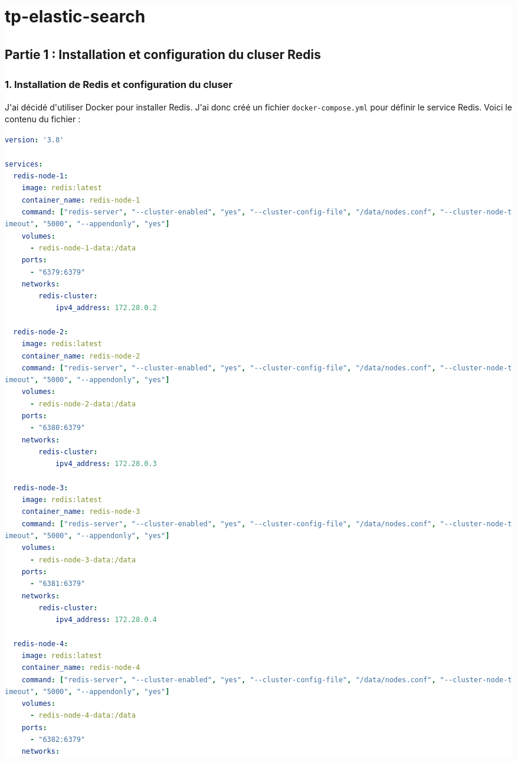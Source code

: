 # tp-elastic-search

## Partie 1 : Installation et configuration du cluser Redis

### 1. Installation de Redis et configuration du cluser

J'ai décidé d'utiliser Docker pour installer Redis. J'ai donc créé un fichier `docker-compose.yml` pour définir le service Redis. Voici le contenu du fichier :

```yaml
version: '3.8'

services:
  redis-node-1:
    image: redis:latest
    container_name: redis-node-1
    command: ["redis-server", "--cluster-enabled", "yes", "--cluster-config-file", "/data/nodes.conf", "--cluster-node-timeout", "5000", "--appendonly", "yes"]
    volumes:
      - redis-node-1-data:/data
    ports:
      - "6379:6379"
    networks:
        redis-cluster:
            ipv4_address: 172.28.0.2

  redis-node-2:
    image: redis:latest
    container_name: redis-node-2
    command: ["redis-server", "--cluster-enabled", "yes", "--cluster-config-file", "/data/nodes.conf", "--cluster-node-timeout", "5000", "--appendonly", "yes"]
    volumes:
      - redis-node-2-data:/data
    ports:
      - "6380:6379"
    networks:
        redis-cluster:
            ipv4_address: 172.28.0.3

  redis-node-3:
    image: redis:latest
    container_name: redis-node-3
    command: ["redis-server", "--cluster-enabled", "yes", "--cluster-config-file", "/data/nodes.conf", "--cluster-node-timeout", "5000", "--appendonly", "yes"]
    volumes:
      - redis-node-3-data:/data
    ports:
      - "6381:6379"
    networks:
        redis-cluster:
            ipv4_address: 172.28.0.4
            
  redis-node-4:
    image: redis:latest
    container_name: redis-node-4
    command: ["redis-server", "--cluster-enabled", "yes", "--cluster-config-file", "/data/nodes.conf", "--cluster-node-timeout", "5000", "--appendonly", "yes"]
    volumes:
      - redis-node-4-data:/data
    ports:
      - "6382:6379"
    networks:
```
